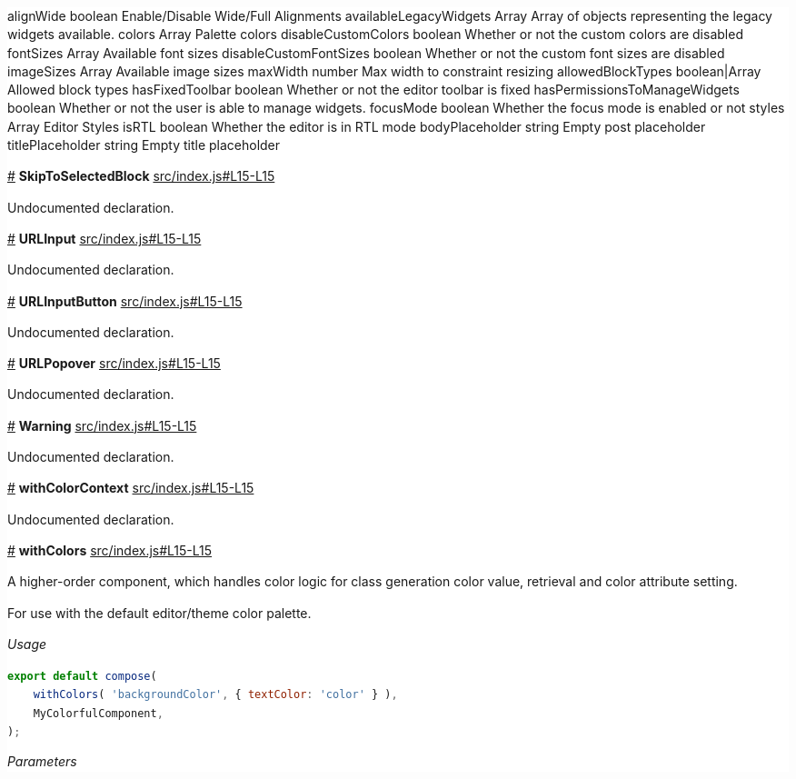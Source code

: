  alignWide                     boolean       Enable/Disable Wide/Full Alignments
 availableLegacyWidgets        Array         Array of objects representing the legacy widgets available.
 colors                        Array         Palette colors
 disableCustomColors           boolean       Whether or not the custom colors are disabled
 fontSizes                     Array         Available font sizes
 disableCustomFontSizes        boolean       Whether or not the custom font sizes are disabled
 imageSizes                    Array         Available image sizes
 maxWidth                      number        Max width to constraint resizing
 allowedBlockTypes             boolean|Array Allowed block types
 hasFixedToolbar               boolean       Whether or not the editor toolbar is fixed
 hasPermissionsToManageWidgets boolean       Whether or not the user is able to manage widgets.
 focusMode                     boolean       Whether the focus mode is enabled or not
 styles                        Array         Editor Styles
 isRTL                         boolean       Whether the editor is in RTL mode
 bodyPlaceholder               string        Empty post placeholder
 titlePlaceholder              string        Empty title placeholder

<a href="#skiptoselectedblock">#</a> **SkipToSelectedBlock** [src/index.js#L15-L15](src/index.js#L15-L15)

Undocumented declaration.

<a href="#urlinput">#</a> **URLInput** [src/index.js#L15-L15](src/index.js#L15-L15)

Undocumented declaration.

<a href="#urlinputbutton">#</a> **URLInputButton** [src/index.js#L15-L15](src/index.js#L15-L15)

Undocumented declaration.

<a href="#urlpopover">#</a> **URLPopover** [src/index.js#L15-L15](src/index.js#L15-L15)

Undocumented declaration.

<a href="#warning">#</a> **Warning** [src/index.js#L15-L15](src/index.js#L15-L15)

Undocumented declaration.

<a href="#withcolorcontext">#</a> **withColorContext** [src/index.js#L15-L15](src/index.js#L15-L15)

Undocumented declaration.

<a href="#withcolors">#</a> **withColors** [src/index.js#L15-L15](src/index.js#L15-L15)

A higher-order component, which handles color logic for class generation color value, retrieval and color attribute setting.

For use with the default editor/theme color palette.

_Usage_

```jsx
export default compose(
    withColors( 'backgroundColor', { textColor: 'color' } ),
    MyColorfulComponent,
);
```

_Parameters_
